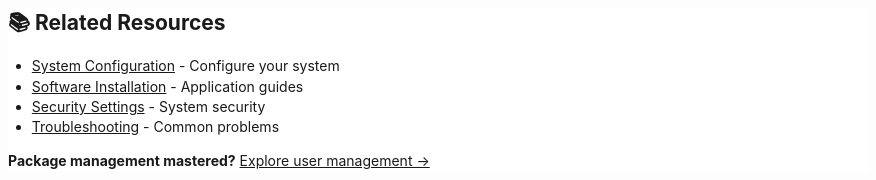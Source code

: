 ## 📚 Related Resources

- [System Configuration](/en/basics/configuration) - Configure your system
- [Software Installation](/en/applications/index) - Application guides
- [Security Settings](/en/administration/security) - System security
- [Troubleshooting](/en/troubleshooting/faq) - Common problems

**Package management mastered?** [Explore user management →](/en/administration/users) 